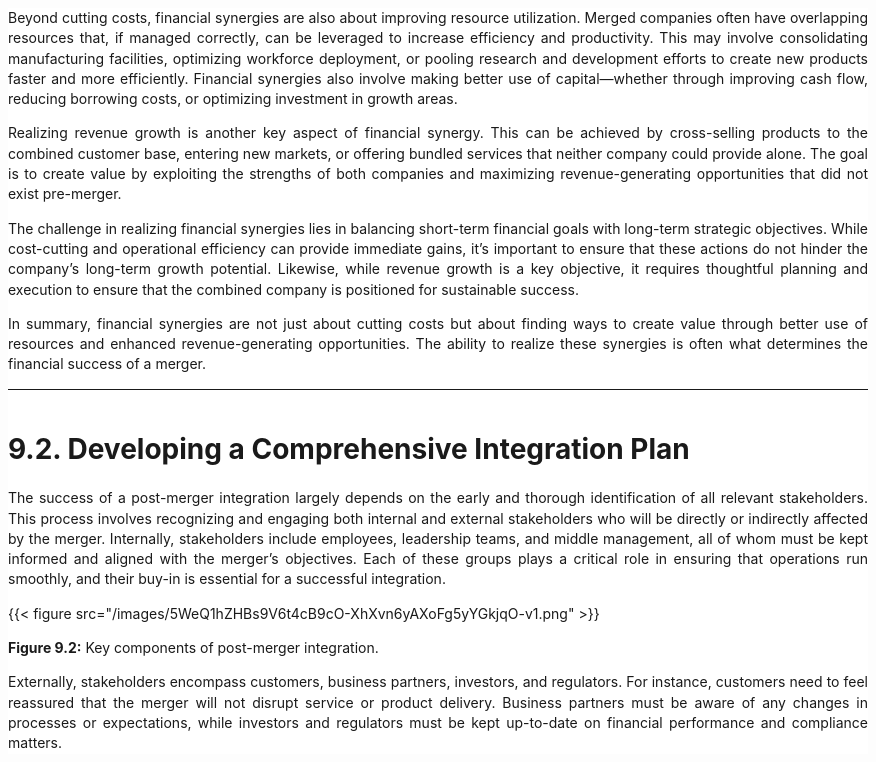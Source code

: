 <p style="text-align: justify;">
Beyond cutting costs, financial synergies are also about improving resource utilization. Merged companies often have overlapping resources that, if managed correctly, can be leveraged to increase efficiency and productivity. This may involve consolidating manufacturing facilities, optimizing workforce deployment, or pooling research and development efforts to create new products faster and more efficiently. Financial synergies also involve making better use of capital—whether through improving cash flow, reducing borrowing costs, or optimizing investment in growth areas.
</p>

<p style="text-align: justify;">
Realizing revenue growth is another key aspect of financial synergy. This can be achieved by cross-selling products to the combined customer base, entering new markets, or offering bundled services that neither company could provide alone. The goal is to create value by exploiting the strengths of both companies and maximizing revenue-generating opportunities that did not exist pre-merger.
</p>

<p style="text-align: justify;">
The challenge in realizing financial synergies lies in balancing short-term financial goals with long-term strategic objectives. While cost-cutting and operational efficiency can provide immediate gains, it’s important to ensure that these actions do not hinder the company’s long-term growth potential. Likewise, while revenue growth is a key objective, it requires thoughtful planning and execution to ensure that the combined company is positioned for sustainable success.
</p>

<p style="text-align: justify;">
In summary, financial synergies are not just about cutting costs but about finding ways to create value through better use of resources and enhanced revenue-generating opportunities. The ability to realize these synergies is often what determines the financial success of a merger.
</p>

---
# 9.2. Developing a Comprehensive Integration Plan
<p style="text-align: justify;">
The success of a post-merger integration largely depends on the early and thorough identification of all relevant stakeholders. This process involves recognizing and engaging both internal and external stakeholders who will be directly or indirectly affected by the merger. Internally, stakeholders include employees, leadership teams, and middle management, all of whom must be kept informed and aligned with the merger’s objectives. Each of these groups plays a critical role in ensuring that operations run smoothly, and their buy-in is essential for a successful integration.
</p>

<div class="row justify-content-center">
    <div class="rounded p-4 position-relative overflow-hidden border-1 text-center" style="width: 70%">
        {{< figure src="/images/5WeQ1hZHBs9V6t4cB9cO-XhXvn6yAXoFg5yYGkjqO-v1.png" >}}
        <p><strong>Figure 9.2:</strong> Key components of post-merger integration.</p>
    </div>
</div>

<p style="text-align: justify;">
Externally, stakeholders encompass customers, business partners, investors, and regulators. For instance, customers need to feel reassured that the merger will not disrupt service or product delivery. Business partners must be aware of any changes in processes or expectations, while investors and regulators must be kept up-to-date on financial performance and compliance matters.
</p>
